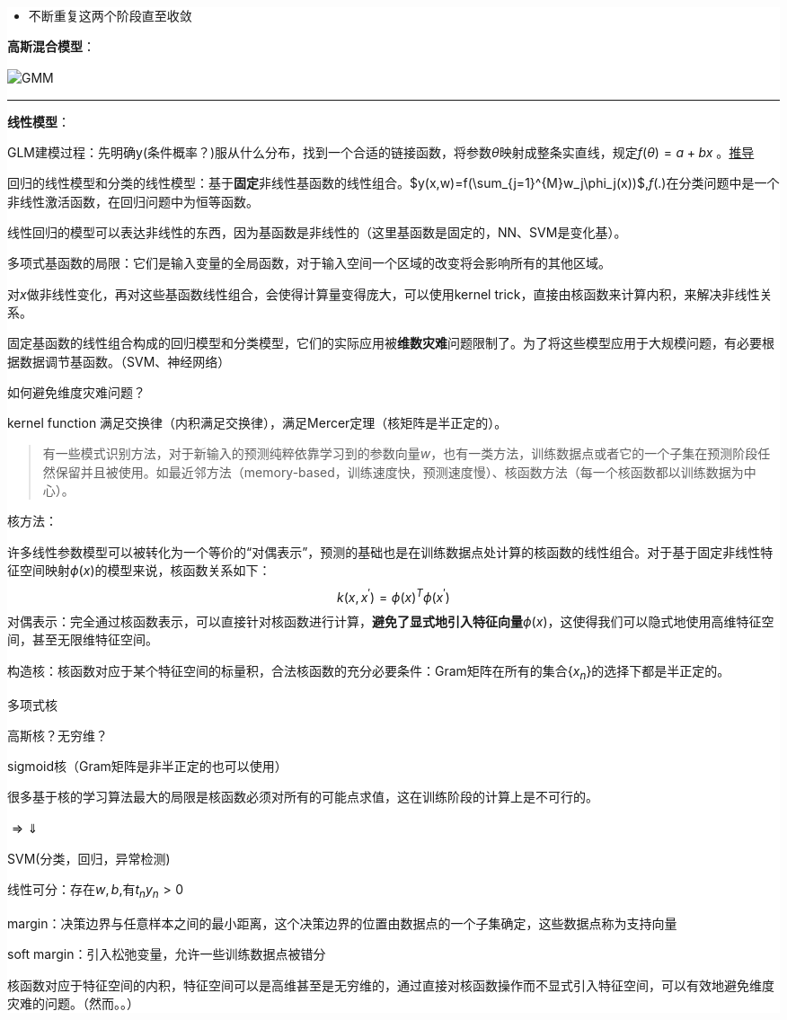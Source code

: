 - 不断重复这两个阶段直至收敛

**高斯混合模型**：

![GMM](GMM.png)

---

**线性模型**：

GLM建模过程：先明确y(条件概率？)服从什么分布，找到一个合适的链接函数，将参数$\theta$映射成整条实直线，规定$f(\theta) = a + bx$ 。[推导](https://mp.weixin.qq.com/s?__biz=MzU1NTUxNTM0Mg==&mid=2247487577&amp;idx=3&amp;sn=eaa836d0bf6aeb4e454a73f42f70340b&source=41#wechat_redirect)

回归的线性模型和分类的线性模型：基于**固定**非线性基函数的线性组合。$y(x,w)=f(\sum_{j=1}^{M}w_j\phi_j(x))$,$f(.)$在分类问题中是一个非线性激活函数，在回归问题中为恒等函数。

线性回归的模型可以表达非线性的东西，因为基函数是非线性的（这里基函数是固定的，NN、SVM是变化基）。

多项式基函数的局限：它们是输入变量的全局函数，对于输入空间一个区域的改变将会影响所有的其他区域。

对$x$做非线性变化，再对这些基函数线性组合，会使得计算量变得庞大，可以使用kernel trick，直接由核函数来计算内积，来解决非线性关系。

固定基函数的线性组合构成的回归模型和分类模型，它们的实际应用被**维数灾难**问题限制了。为了将这些模型应用于大规模问题，有必要根据数据调节基函数。（SVM、神经网络）

如何避免维度灾难问题？

kernel function 满足交换律（内积满足交换律），满足Mercer定理（核矩阵是半正定的）。

> 有一些模式识别方法，对于新输入的预测纯粹依靠学习到的参数向量$w$，也有一类方法，训练数据点或者它的一个子集在预测阶段任然保留并且被使用。如最近邻方法（memory-based，训练速度快，预测速度慢）、核函数方法（每一个核函数都以训练数据为中心）。

核方法：

许多线性参数模型可以被转化为一个等价的“对偶表示”，预测的基础也是在训练数据点处计算的核函数的线性组合。对于基于固定非线性特征空间映射$\phi(x)$的模型来说，核函数关系如下：
$$
k(x,x^\prime) = \phi(x)^T\phi(x^\prime)
$$
对偶表示：完全通过核函数表示，可以直接针对核函数进行计算，**避免了显式地引入特征向量**$\phi(x)$，这使得我们可以隐式地使用高维特征空间，甚至无限维特征空间。

构造核：核函数对应于某个特征空间的标量积，合法核函数的充分必要条件：Gram矩阵在所有的集合$\{x_n\}$的选择下都是半正定的。

多项式核

高斯核？无穷维？

sigmoid核（Gram矩阵是非半正定的也可以使用）

很多基于核的学习算法最大的局限是核函数必须对所有的可能点求值，这在训练阶段的计算上是不可行的。

$\Longrightarrow\Downarrow$

SVM(分类，回归，异常检测)

线性可分：存在$w,b$,有$t_ny_n > 0$

margin：决策边界与任意样本之间的最小距离，这个决策边界的位置由数据点的一个子集确定，这些数据点称为支持向量

soft margin：引入松弛变量，允许一些训练数据点被错分

核函数对应于特征空间的内积，特征空间可以是高维甚至是无穷维的，通过直接对核函数操作而不显式引入特征空间，可以有效地避免维度灾难的问题。（然而。。）
